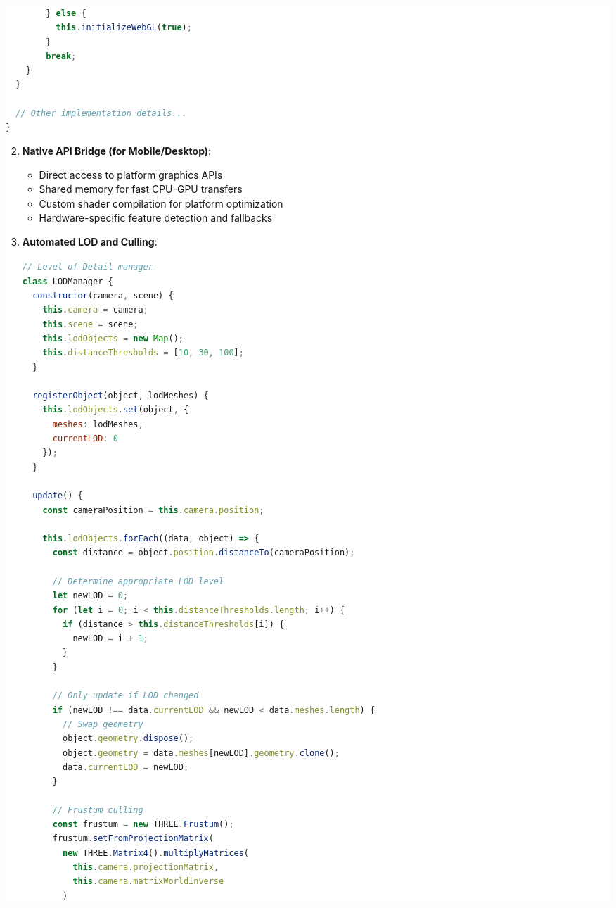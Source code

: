    ```javascript
           } else {
             this.initializeWebGL(true);
           }
           break;
       }
     }
     
     // Other implementation details...
   }
   ```

2. **Native API Bridge (for Mobile/Desktop)**:
   - Direct access to platform graphics APIs
   - Shared memory for fast CPU-GPU transfers
   - Custom shader compilation for platform optimization
   - Hardware-specific feature detection and fallbacks

3. **Automated LOD and Culling**:
   ```javascript
   // Level of Detail manager
   class LODManager {
     constructor(camera, scene) {
       this.camera = camera;
       this.scene = scene;
       this.lodObjects = new Map();
       this.distanceThresholds = [10, 30, 100];
     }
     
     registerObject(object, lodMeshes) {
       this.lodObjects.set(object, {
         meshes: lodMeshes,
         currentLOD: 0
       });
     }
     
     update() {
       const cameraPosition = this.camera.position;
       
       this.lodObjects.forEach((data, object) => {
         const distance = object.position.distanceTo(cameraPosition);
         
         // Determine appropriate LOD level
         let newLOD = 0;
         for (let i = 0; i < this.distanceThresholds.length; i++) {
           if (distance > this.distanceThresholds[i]) {
             newLOD = i + 1;
           }
         }
         
         // Only update if LOD changed
         if (newLOD !== data.currentLOD && newLOD < data.meshes.length) {
           // Swap geometry
           object.geometry.dispose();
           object.geometry = data.meshes[newLOD].geometry.clone();
           data.currentLOD = newLOD;
         }
         
         // Frustum culling
         const frustum = new THREE.Frustum();
         frustum.setFromProjectionMatrix(
           new THREE.Matrix4().multiplyMatrices(
             this.camera.projectionMatrix,
             this.camera.matrixWorldInverse
           )
   ```